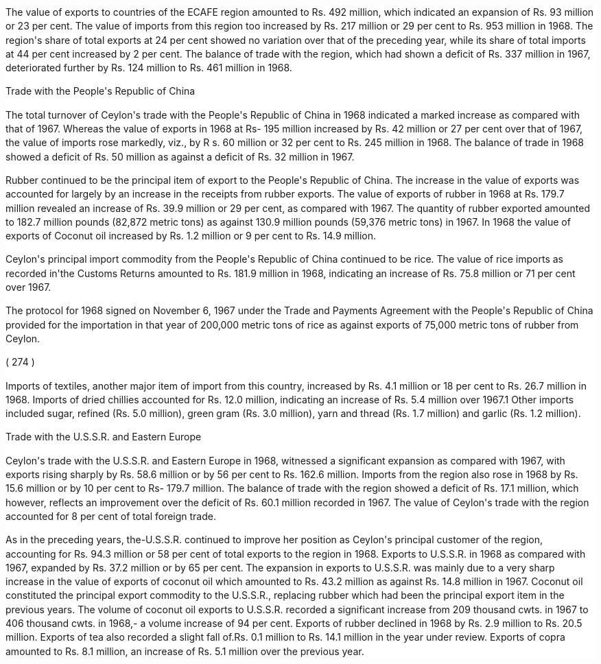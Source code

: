 The value of exports to countries of the ECAFE region amounted to Rs. 492 million, which indicated an expansion of Rs. 93 million or 23 per cent. The value of imports from this region too increased by Rs. 217 million or 29 per cent to Rs. 953 million in 1968. The region's share of total exports at 24 per cent showed no variation over that of the preceding year, while its share of total imports at 44 per cent increased by 2 per cent. The balance of trade with the region, which had shown a deficit of Rs. 337 million in 1967, deteriorated further by Rs. 124 million to Rs. 461 million in 1968.

Trade with the People's Republic of China

The total turnover of Ceylon's trade with the People's Republic of China in 1968 indicated a marked increase as compared with that of 1967. Whereas the value of exports in 1968 at Rs- 195 million increased by Rs. 42 million or 27 per cent over that of 1967, the value of imports rose markedly, viz., by R s. 60 million or 32 per cent to Rs. 245 million in 1968. The balance of trade in 1968 showed a deficit of Rs. 50 million as against a deficit of Rs. 32 million in 1967.

Rubber continued to be the principal item of export to the People's Republic of China. The increase in the value of exports was accounted for largely by an increase in the receipts from rubber exports. The value of exports of rubber in 1968 at Rs. 179.7 million revealed an increase of Rs. 39.9 million or 29 per cent, as compared with 1967. The quantity of rubber exported amounted to 182.7 million pounds (82,872 metric tons) as against 130.9 million pounds (59,376 metric tons) in 1967. In 1968 the value of exports of Coconut oil increased by Rs. 1.2 million or 9 per cent to Rs. 14.9 million.

Ceylon's principal import commodity from the People's Republic of China continued to be rice. The value of rice imports as recorded in'the Customs Returns amounted to Rs. 181.9 million in 1968, indicating an increase of Rs. 75.8 million or 71 per cent over 1967.

The protocol for 1968 signed on November 6, 1967 under the Trade and Payments Agreement with the People's Republic of China provided for the importation in that year of 200,000 metric tons of rice as against exports of 75,000 metric tons of rubber from Ceylon.

( 274 )

Imports of textiles, another major item of import from this country, increa­sed by Rs. 4.1 million or 18 per cent to Rs. 26.7 million in 1968. Imports of dried chillies accounted for Rs. 12.0 million, indicating an increase of Rs. 5.4 million over 1967.1 Other imports included sugar, refined (Rs. 5.0 million), green gram (Rs. 3.0 million), yarn and thread (Rs. 1.7 million) and garlic (Rs. 1.2 million).

Trade with the U.S.S.R. and Eastern Europe

Ceylon's trade with the U.S.S.R. and Eastern Europe in 1968, witnessed a significant expansion as compared with 1967, with exports rising sharply by Rs. 58.6 million or by 56 per cent to Rs. 162.6 million. Imports from the region also rose in 1968 by Rs. 15.6 million or by 10 per cent to Rs- 179.7 million. The balance of trade with the region showed a deficit of Rs. 17.1 million, which however, reflects an improvement over the deficit of Rs. 60.1 million recorded in 1967. The value of Ceylon's trade with the region accounted for 8 per cent of total foreign trade.

As in the preceding years, the-U.S.S.R. continued to improve her position as Ceylon's principal customer of the region, accounting for Rs. 94.3 million or 58 per cent of total exports to the region in 1968. Exports to U.S.S.R. in 1968 as compared with 1967, expanded by Rs. 37.2 million or by 65 per cent. The expansion in exports to U.S.S.R. was mainly due to a very sharp increase in the value of exports of coconut oil which amounted to Rs. 43.2 million as against Rs. 14.8 million in 1967. Coconut oil constituted the principal export commodity to the U.S.S.R., replacing rubber which had been the principal export item in the previous years. The volume of coconut oil exports to U.S.S.R. recorded a significant increase from 209 thousand cwts. in 1967 to 406 thousand cwts. in 1968,- a volume increase of 94 per cent. Exports of rubber declined in 1968 by Rs. 2.9 million to Rs. 20.5 million. Exports of tea also recorded a slight fall of.Rs. 0.1 million to Rs. 14.1 million in the year under review. Exports of copra amounted to Rs. 8.1 million, an increase of Rs. 5.1 million over the previous year.
